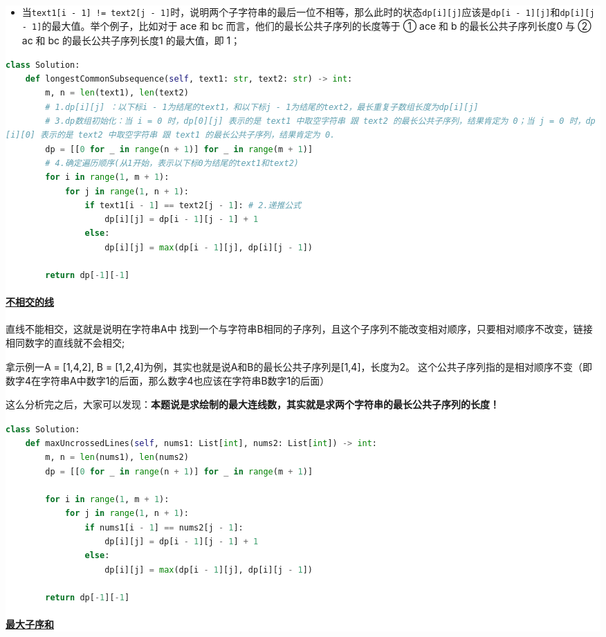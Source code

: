 - 当` text1[i - 1] != text2[j - 1] `时，说明两个子字符串的最后一位不相等，那么此时的状态` dp[i][j] `应该是` dp[i - 1][j] `和` dp[i][j - 1] `的最大值。举个例子，比如对于 ace 和 bc 而言，他们的最长公共子序列的长度等于 ① ace 和 b 的最长公共子序列长度0 与 ② ac 和 bc 的最长公共子序列长度1 的最大值，即 1；

```Python
class Solution:
    def longestCommonSubsequence(self, text1: str, text2: str) -> int:
        m, n = len(text1), len(text2)
        # 1.dp[i][j] ：以下标i - 1为结尾的text1，和以下标j - 1为结尾的text2，最长重复子数组长度为dp[i][j]
        # 3.dp数组初始化：当 i = 0 时，dp[0][j] 表示的是 text1 中取空字符串 跟 text2 的最长公共子序列，结果肯定为 0；当 j = 0 时，dp[i][0] 表示的是 text2 中取空字符串 跟 text1 的最长公共子序列，结果肯定为 0.
        dp = [[0 for _ in range(n + 1)] for _ in range(m + 1)]
		# 4.确定遍历顺序(从1开始，表示以下标0为结尾的text1和text2)
        for i in range(1, m + 1):
            for j in range(1, n + 1): 
                if text1[i - 1] == text2[j - 1]: # 2.递推公式
                    dp[i][j] = dp[i - 1][j - 1] + 1
                else:
                    dp[i][j] = max(dp[i - 1][j], dp[i][j - 1])
        
        return dp[-1][-1]
```



#### [不相交的线](https://leetcode-cn.com/problems/uncrossed-lines/)

直线不能相交，这就是说明在字符串A中 找到一个与字符串B相同的子序列，且这个子序列不能改变相对顺序，只要相对顺序不改变，链接相同数字的直线就不会相交;

拿示例一A = [1,4,2], B = [1,2,4]为例，其实也就是说A和B的最长公共子序列是[1,4]，长度为2。 这个公共子序列指的是相对顺序不变（即数字4在字符串A中数字1的后面，那么数字4也应该在字符串B数字1的后面）

这么分析完之后，大家可以发现：**本题说是求绘制的最大连线数，其实就是求两个字符串的最长公共子序列的长度！**

```python
class Solution:
    def maxUncrossedLines(self, nums1: List[int], nums2: List[int]) -> int:
        m, n = len(nums1), len(nums2)
        dp = [[0 for _ in range(n + 1)] for _ in range(m + 1)]

        for i in range(1, m + 1):
            for j in range(1, n + 1):
                if nums1[i - 1] == nums2[j - 1]:
                    dp[i][j] = dp[i - 1][j - 1] + 1
                else:
                    dp[i][j] = max(dp[i - 1][j], dp[i][j - 1])
        
        return dp[-1][-1]
```



#### [最大子序和](https://leetcode-cn.com/problems/maximum-subarray/)
